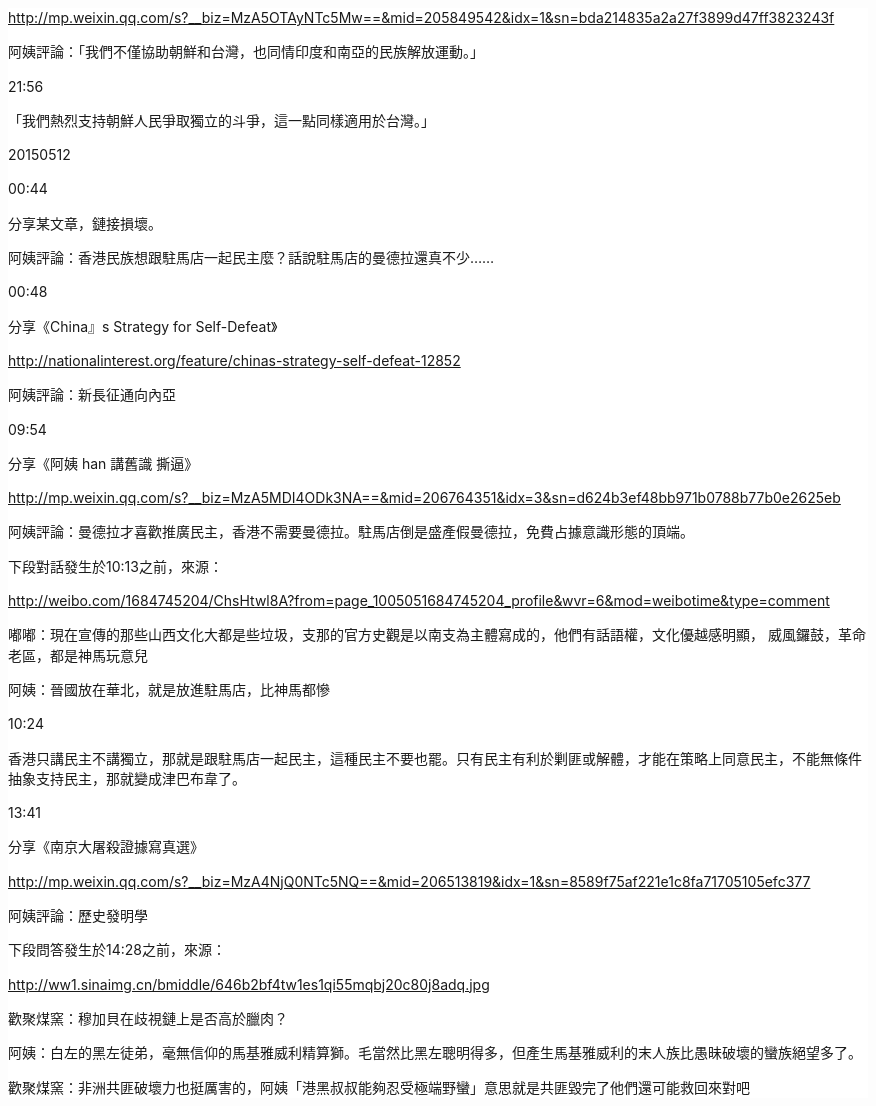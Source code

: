 http://mp.weixin.qq.com/s?__biz=MzA5OTAyNTc5Mw==&mid=205849542&idx=1&sn=bda214835a2a27f3899d47ff3823243f

阿姨評論：「我們不僅協助朝鮮和台灣，也同情印度和南亞的民族解放運動。」

21:56

「我們熱烈支持朝鮮人民爭取獨立的斗爭，這一點同樣適用於台灣。」

20150512

00:44

分享某文章，鏈接損壞。

阿姨評論：香港民族想跟駐馬店一起民主麼？話說駐馬店的曼德拉還真不少……

00:48

分享《China』s Strategy for Self-Defeat》

http://nationalinterest.org/feature/chinas-strategy-self-defeat-12852

阿姨評論：新長征通向內亞

09:54

分享《阿姨 han 講舊識 撕逼》

http://mp.weixin.qq.com/s?__biz=MzA5MDI4ODk3NA==&mid=206764351&idx=3&sn=d624b3ef48bb971b0788b77b0e2625eb

阿姨評論：曼德拉才喜歡推廣民主，香港不需要曼德拉。駐馬店倒是盛產假曼德拉，免費占據意識形態的頂端。

下段對話發生於10:13之前，來源：

http://weibo.com/1684745204/ChsHtwl8A?from=page_1005051684745204_profile&wvr=6&mod=weibotime&type=comment

嘟嘟：現在宣傳的那些山西文化大都是些垃圾，支那的官方史觀是以南支為主體寫成的，他們有話語權，文化優越感明顯， 威風鑼鼓，革命老區，都是神馬玩意兒

阿姨：晉國放在華北，就是放進駐馬店，比神馬都慘

10:24

香港只講民主不講獨立，那就是跟駐馬店一起民主，這種民主不要也罷。只有民主有利於剿匪或解體，才能在策略上同意民主，不能無條件抽象支持民主，那就變成津巴布韋了。

13:41

分享《南京大屠殺證據寫真選》

http://mp.weixin.qq.com/s?__biz=MzA4NjQ0NTc5NQ==&mid=206513819&idx=1&sn=8589f75af221e1c8fa71705105efc377

阿姨評論：歷史發明學

下段問答發生於14:28之前，來源：

http://ww1.sinaimg.cn/bmiddle/646b2bf4tw1es1qi55mqbj20c80j8adq.jpg

歡聚煤窯：穆加貝在歧視鏈上是否高於臘肉？

阿姨：白左的黑左徒弟，毫無信仰的馬基雅威利精算獅。毛當然比黑左聰明得多，但產生馬基雅威利的末人族比愚昧破壞的蠻族絕望多了。

歡聚煤窯：非洲共匪破壞力也挺厲害的，阿姨「港黑叔叔能夠忍受極端野蠻」意思就是共匪毀完了他們還可能救回來對吧
